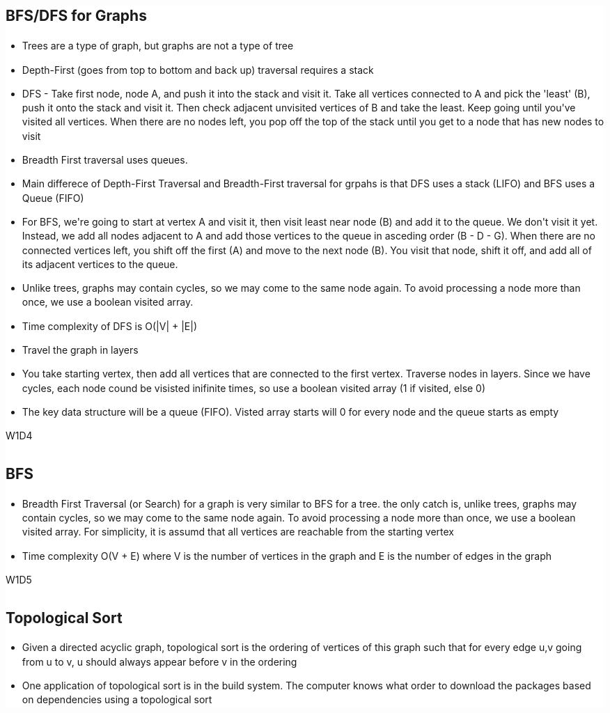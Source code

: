 ## BFS/DFS for Graphs

* Trees are a type of graph, but graphs are not a type of tree

* Depth-First (goes from top to bottom and back up) traversal requires a stack

* DFS - Take first node, node A, and push it into the stack and visit it. Take all vertices connected to A and pick the 'least' (B), push it onto the stack and visit it. Then check adjacent unvisited vertices of B and take the least. Keep going until you've visited all vertices. When there are no nodes left, you pop off the top of the stack until you get to a node that has new nodes to visit

* Breadth First traversal uses queues. 

* Main differece of Depth-First Traversal and Breadth-First traversal for grpahs is that DFS uses a stack (LIFO) and BFS uses a Queue (FIFO)

* For BFS, we're going to start at vertex A and visit it, then visit least near node (B) and add it to the queue. We don't visit it yet. Instead, we add all nodes adjacent to A and add those vertices to the queue in asceding order (B - D - G). When there are no connected vertices left, you shift off the first (A) and move to the next node (B). You visit that node, shift it off, and add all of its adjacent vertices to the queue.

* Unlike trees, graphs may contain cycles, so we may come to the same node again. To avoid processing a node more than once, we use a boolean visited array.

* Time complexity of DFS is O(|V| + |E|)

* Travel the graph in layers

* You take starting vertex, then add all vertices that are connected to the first vertex. Traverse nodes in layers. Since we have cycles, each node cound be visisted inifinite times, so use a boolean visited array (1 if visited, else 0)

* The key data structure will be a queue (FIFO). Visted array starts will 0 for every node and the queue starts as empty

W1D4

## BFS 

* Breadth First Traversal (or Search) for a graph is very similar to BFS for a tree. the only catch is, unlike trees, graphs may contain cycles, so we may come to the same node again. To avoid processing a node more than once, we use a boolean visited array. For simplicity, it is assumd that all vertices are reachable from the starting vertex

* Time complexity O(V + E) where V is the number of vertices in the graph and E is the number of edges in the graph

W1D5

## Topological Sort

* Given a directed acyclic graph, topological sort is the ordering of vertices of this graph such that for every edge u,v going from u to v, u should always appear before v in the ordering

* One application of topological sort is in the build system. The computer knows what order to download the packages based on dependencies using a topological sort
